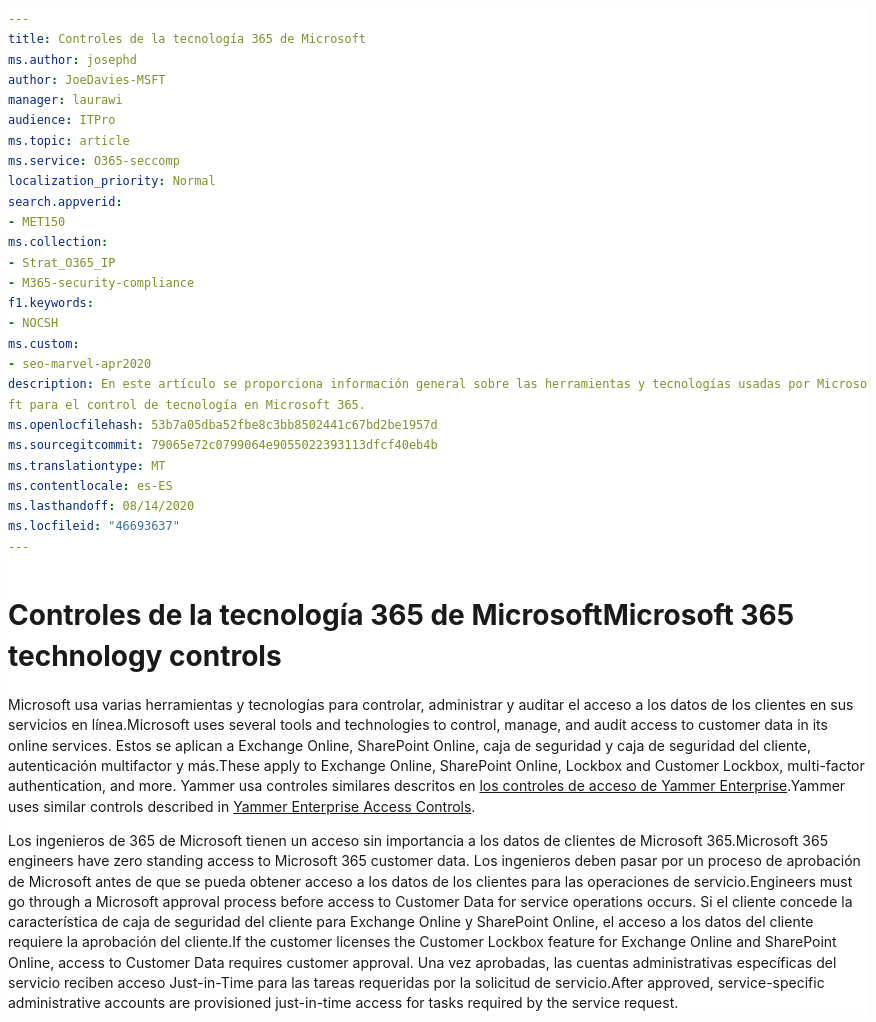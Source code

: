 ```yaml
---
title: Controles de la tecnología 365 de Microsoft
ms.author: josephd
author: JoeDavies-MSFT
manager: laurawi
audience: ITPro
ms.topic: article
ms.service: O365-seccomp
localization_priority: Normal
search.appverid:
- MET150
ms.collection:
- Strat_O365_IP
- M365-security-compliance
f1.keywords:
- NOCSH
ms.custom:
- seo-marvel-apr2020
description: En este artículo se proporciona información general sobre las herramientas y tecnologías usadas por Microsoft para el control de tecnología en Microsoft 365.
ms.openlocfilehash: 53b7a05dba52fbe8c3bb8502441c67bd2be1957d
ms.sourcegitcommit: 79065e72c0799064e9055022393113dfcf40eb4b
ms.translationtype: MT
ms.contentlocale: es-ES
ms.lasthandoff: 08/14/2020
ms.locfileid: "46693637"
---
```

# <a name="microsoft-365-technology-controls"></a><span data-ttu-id="2dede-103">Controles de la tecnología 365 de Microsoft</span><span class="sxs-lookup"><span data-stu-id="2dede-103">Microsoft 365 technology controls</span></span> 

<span data-ttu-id="2dede-104">Microsoft usa varias herramientas y tecnologías para controlar, administrar y auditar el acceso a los datos de los clientes en sus servicios en línea.</span><span class="sxs-lookup"><span data-stu-id="2dede-104">Microsoft uses several tools and technologies to control, manage, and audit access to customer data in  its online services.</span></span> <span data-ttu-id="2dede-105">Estos se aplican a Exchange Online, SharePoint Online, caja de seguridad y caja de seguridad del cliente, autenticación multifactor y más.</span><span class="sxs-lookup"><span data-stu-id="2dede-105">These apply to Exchange Online, SharePoint Online, Lockbox and Customer Lockbox, multi-factor authentication, and more.</span></span> <span data-ttu-id="2dede-106">Yammer usa controles similares descritos en [los controles de acceso de Yammer Enterprise](microsoft-365-yammer-enterprise-access-controls.md).</span><span class="sxs-lookup"><span data-stu-id="2dede-106">Yammer uses similar controls described in [Yammer Enterprise Access Controls](microsoft-365-yammer-enterprise-access-controls.md).</span></span>

<span data-ttu-id="2dede-107">Los ingenieros de 365 de Microsoft tienen un acceso sin importancia a los datos de clientes de Microsoft 365.</span><span class="sxs-lookup"><span data-stu-id="2dede-107">Microsoft 365 engineers have zero standing access to Microsoft 365 customer data.</span></span> <span data-ttu-id="2dede-108">Los ingenieros deben pasar por un proceso de aprobación de Microsoft antes de que se pueda obtener acceso a los datos de los clientes para las operaciones de servicio.</span><span class="sxs-lookup"><span data-stu-id="2dede-108">Engineers must go through a Microsoft approval process before access to Customer Data for service operations occurs.</span></span> <span data-ttu-id="2dede-109">Si el cliente concede la característica de caja de seguridad del cliente para Exchange Online y SharePoint Online, el acceso a los datos del cliente requiere la aprobación del cliente.</span><span class="sxs-lookup"><span data-stu-id="2dede-109">If the customer licenses the Customer Lockbox feature for Exchange Online and SharePoint Online, access to Customer Data requires customer approval.</span></span> <span data-ttu-id="2dede-110">Una vez aprobadas, las cuentas administrativas específicas del servicio reciben acceso Just-in-Time para las tareas requeridas por la solicitud de servicio.</span><span class="sxs-lookup"><span data-stu-id="2dede-110">After approved, service-specific administrative accounts are provisioned just-in-time access for tasks required by the service request.</span></span>